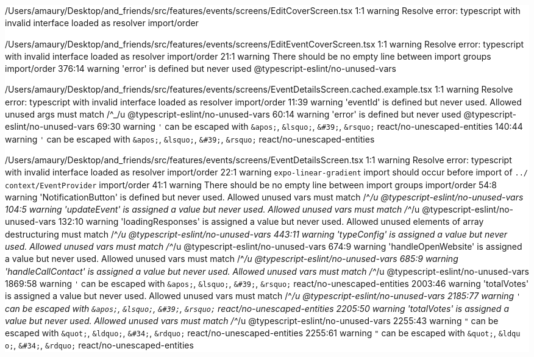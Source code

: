 /Users/amaury/Desktop/and_friends/src/features/events/screens/EditCoverScreen.tsx
  1:1  warning  Resolve error: typescript with invalid interface loaded as resolver  import/order

/Users/amaury/Desktop/and_friends/src/features/events/screens/EditEventCoverScreen.tsx
    1:1   warning  Resolve error: typescript with invalid interface loaded as resolver  import/order
   21:1   warning  There should be no empty line between import groups                  import/order
  376:14  warning  'error' is defined but never used                                    @typescript-eslint/no-unused-vars

/Users/amaury/Desktop/and_friends/src/features/events/screens/EventDetailsScreen.cached.example.tsx
    1:1   warning  Resolve error: typescript with invalid interface loaded as resolver        import/order
   11:39  warning  'eventId' is defined but never used. Allowed unused args must match /^_/u  @typescript-eslint/no-unused-vars
   60:14  warning  'error' is defined but never used                                          @typescript-eslint/no-unused-vars
   69:30  warning  `'` can be escaped with `&apos;`, `&lsquo;`, `&#39;`, `&rsquo;`            react/no-unescaped-entities
  140:44  warning  `'` can be escaped with `&apos;`, `&lsquo;`, `&#39;`, `&rsquo;`            react/no-unescaped-entities

/Users/amaury/Desktop/and_friends/src/features/events/screens/EventDetailsScreen.tsx
     1:1   warning  Resolve error: typescript with invalid interface loaded as resolver                                                     import/order
    22:1   warning  `expo-linear-gradient` import should occur before import of `../context/EventProvider`                                  import/order
    41:1   warning  There should be no empty line between import groups                                                                     import/order
    54:8   warning  'NotificationButton' is defined but never used. Allowed unused vars must match /^_/u                                    @typescript-eslint/no-unused-vars
   104:5   warning  'updateEvent' is assigned a value but never used. Allowed unused vars must match /^_/u                                  @typescript-eslint/no-unused-vars
   132:10  warning  'loadingResponses' is assigned a value but never used. Allowed unused elements of array destructuring must match /^_/u  @typescript-eslint/no-unused-vars
   443:11  warning  'typeConfig' is assigned a value but never used. Allowed unused vars must match /^_/u                                   @typescript-eslint/no-unused-vars
   674:9   warning  'handleOpenWebsite' is assigned a value but never used. Allowed unused vars must match /^_/u                            @typescript-eslint/no-unused-vars
   685:9   warning  'handleCallContact' is assigned a value but never used. Allowed unused vars must match /^_/u                            @typescript-eslint/no-unused-vars
  1869:58  warning  `'` can be escaped with `&apos;`, `&lsquo;`, `&#39;`, `&rsquo;`                                                         react/no-unescaped-entities
  2003:46  warning  'totalVotes' is assigned a value but never used. Allowed unused vars must match /^_/u                                   @typescript-eslint/no-unused-vars
  2185:77  warning  `'` can be escaped with `&apos;`, `&lsquo;`, `&#39;`, `&rsquo;`                                                         react/no-unescaped-entities
  2205:50  warning  'totalVotes' is assigned a value but never used. Allowed unused vars must match /^_/u                                   @typescript-eslint/no-unused-vars
  2255:43  warning  `"` can be escaped with `&quot;`, `&ldquo;`, `&#34;`, `&rdquo;`                                                         react/no-unescaped-entities
  2255:61  warning  `"` can be escaped with `&quot;`, `&ldquo;`, `&#34;`, `&rdquo;`                                                         react/no-unescaped-entities
